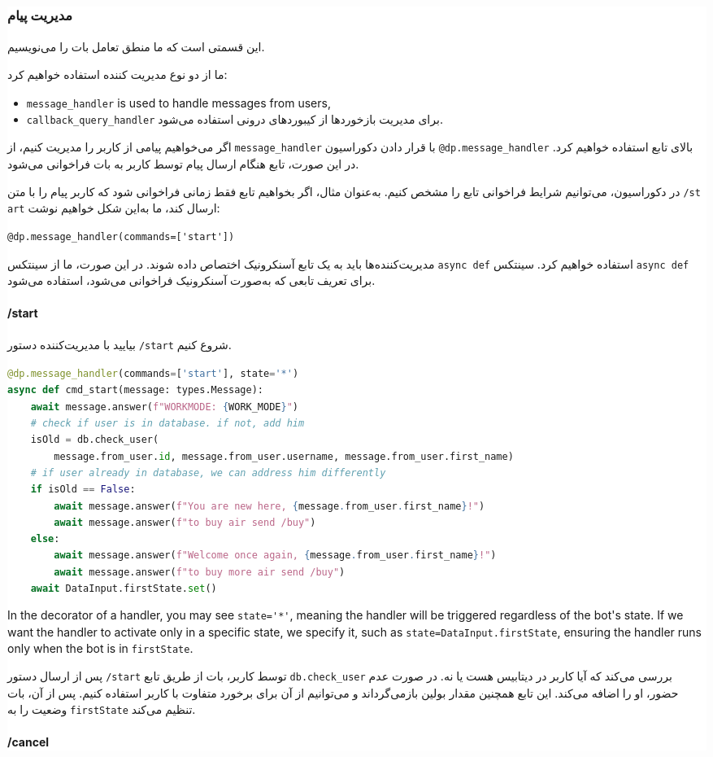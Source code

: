 ### مدیریت پیام

این قسمتی است که ما منطق تعامل بات را می‌نویسیم.

ما از دو نوع مدیریت کننده استفاده خواهیم کرد:

- `message_handler` is used to handle messages from users,
- `callback_query_handler` برای مدیریت بازخوردها از کیبوردهای درونی استفاده می‌شود.

اگر می‌خواهیم پیامی از کاربر را مدیریت کنیم، از `message_handler` با قرار دادن دکوراسیون `@dp.message_handler` بالای تابع استفاده خواهیم کرد. در این صورت، تابع هنگام ارسال پیام توسط کاربر به بات فراخوانی می‌شود.

در دکوراسیون، می‌توانیم شرایط فراخوانی تابع را مشخص کنیم. به‌عنوان مثال، اگر بخواهیم تابع فقط زمانی فراخوانی شود که کاربر پیام را با متن `/start` ارسال کند، ما به‌این شکل خواهیم نوشت:

```
@dp.message_handler(commands=['start'])
```

مدیریت‌کننده‌ها باید به یک تابع آسنکرونیک اختصاص داده شوند. در این صورت، ما از سینتکس `async def` استفاده خواهیم کرد. سینتکس `async def` برای تعریف تابعی که به‌صورت آسنکرونیک فراخوانی می‌شود، استفاده می‌شود.

#### /start

بیایید با مدیریت‌کننده دستور `/start` شروع کنیم.

```python
@dp.message_handler(commands=['start'], state='*')
async def cmd_start(message: types.Message):
    await message.answer(f"WORKMODE: {WORK_MODE}")
    # check if user is in database. if not, add him
    isOld = db.check_user(
        message.from_user.id, message.from_user.username, message.from_user.first_name)
    # if user already in database, we can address him differently
    if isOld == False:
        await message.answer(f"You are new here, {message.from_user.first_name}!")
        await message.answer(f"to buy air send /buy")
    else:
        await message.answer(f"Welcome once again, {message.from_user.first_name}!")
        await message.answer(f"to buy more air send /buy")
    await DataInput.firstState.set()
```

In the decorator of a handler, you may see `state='*'`, meaning the handler will be triggered regardless of the bot's state. If we want the handler to activate only in a specific state, we specify it, such as `state=DataInput.firstState`, ensuring the handler runs only when the bot is in `firstState`.

پس از ارسال دستور `/start` توسط کاربر، بات از طریق تابع `db.check_user` بررسی می‌کند که آیا کاربر در دیتابیس هست یا نه. در صورت عدم حضور، او را اضافه می‌کند. این تابع همچنین مقدار بولین بازمی‌گرداند و می‌توانیم از آن برای برخورد متفاوت با کاربر استفاده کنیم. پس از آن، بات وضعیت را به `firstState` تنظیم می‌کند.

#### /cancel
